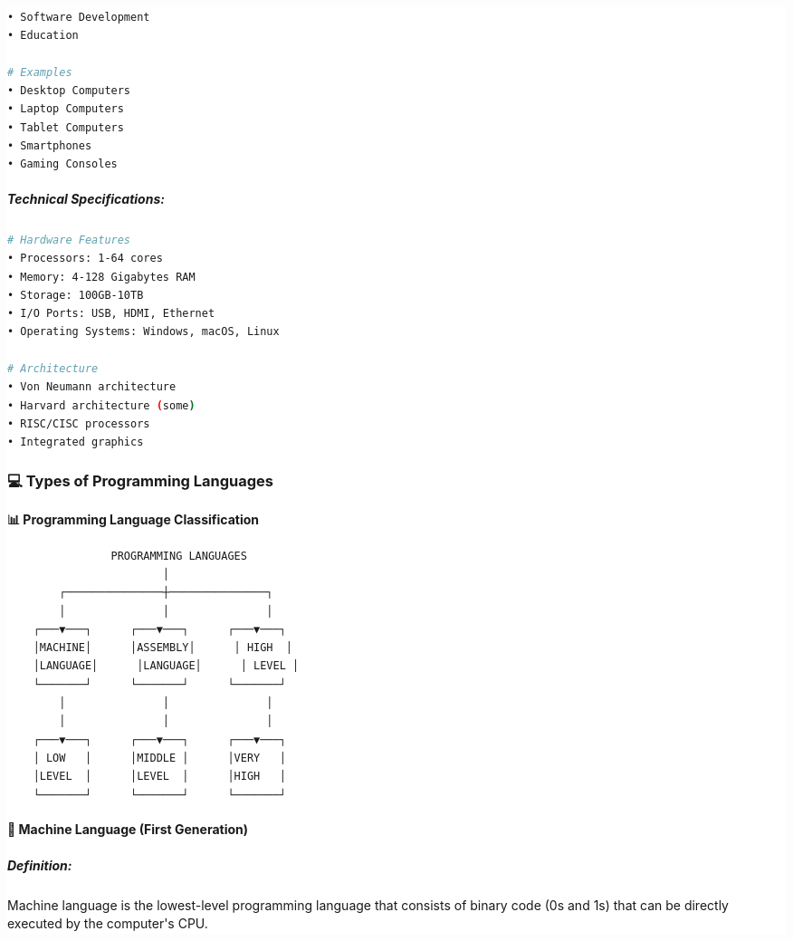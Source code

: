```bash
• Software Development
• Education

# Examples
• Desktop Computers
• Laptop Computers
• Tablet Computers
• Smartphones
• Gaming Consoles
```

##### **Technical Specifications:**
```bash
# Hardware Features
• Processors: 1-64 cores
• Memory: 4-128 Gigabytes RAM
• Storage: 100GB-10TB
• I/O Ports: USB, HDMI, Ethernet
• Operating Systems: Windows, macOS, Linux

# Architecture
• Von Neumann architecture
• Harvard architecture (some)
• RISC/CISC processors
• Integrated graphics
```

### 💻 Types of Programming Languages

#### 📊 Programming Language Classification

```
                PROGRAMMING LANGUAGES
                        │
        ┌───────────────┼───────────────┐
        │               │               │
    ┌───▼───┐      ┌───▼───┐      ┌───▼───┐
    │MACHINE│      │ASSEMBLY│      │ HIGH  │
    │LANGUAGE│      │LANGUAGE│      │ LEVEL │
    └───────┘      └───────┘      └───────┘
        │               │               │
        │               │               │
    ┌───▼───┐      ┌───▼───┐      ┌───▼───┐
    │ LOW   │      │MIDDLE │      │VERY   │
    │LEVEL  │      │LEVEL  │      │HIGH   │
    └───────┘      └───────┘      └───────┘
```

#### 🔧 Machine Language (First Generation)

##### **Definition:**
Machine language is the lowest-level programming language that consists of binary code (0s and 1s) that can be directly executed by the computer's CPU.
